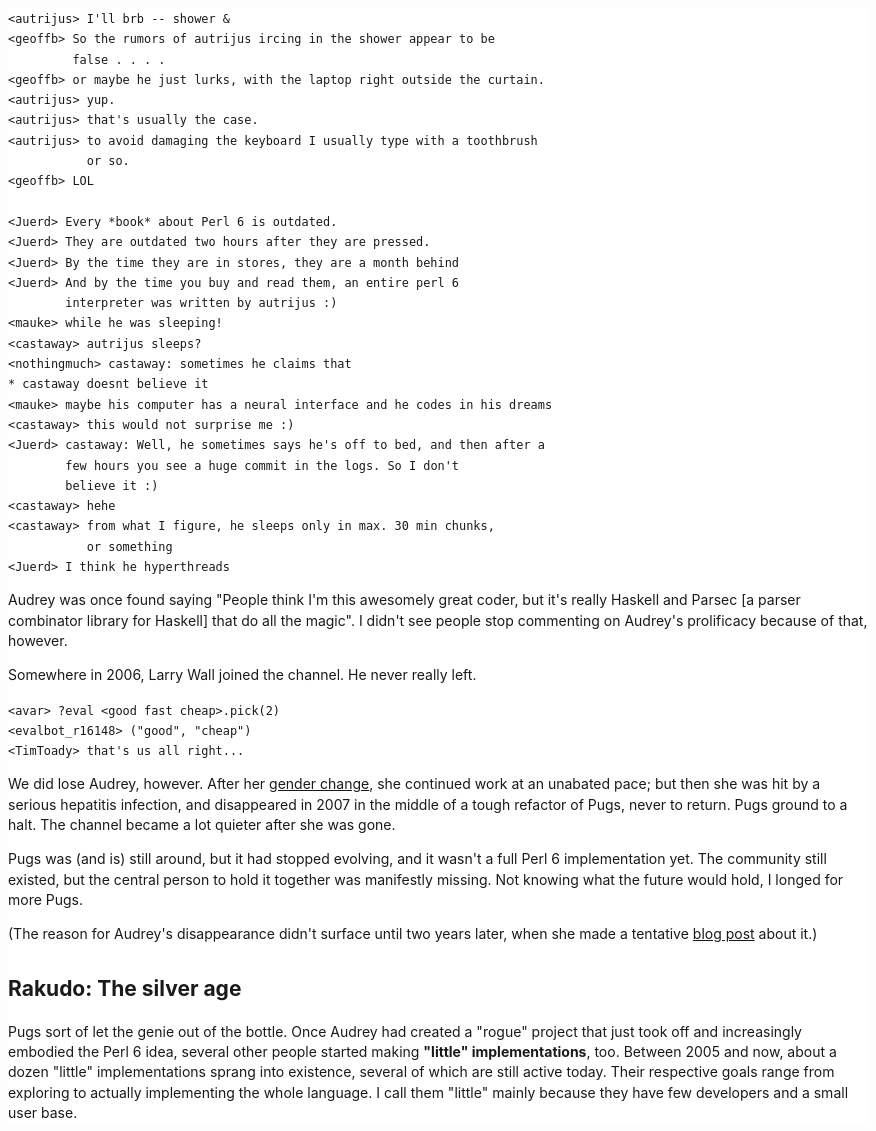     <autrijus> I'll brb -- shower &
    <geoffb> So the rumors of autrijus ircing in the shower appear to be
             false . . . .
    <geoffb> or maybe he just lurks, with the laptop right outside the curtain.
    <autrijus> yup.
    <autrijus> that's usually the case.
    <autrijus> to avoid damaging the keyboard I usually type with a toothbrush
               or so.
    <geoffb> LOL

    <Juerd> Every *book* about Perl 6 is outdated.
    <Juerd> They are outdated two hours after they are pressed.
    <Juerd> By the time they are in stores, they are a month behind
    <Juerd> And by the time you buy and read them, an entire perl 6
            interpreter was written by autrijus :)
    <mauke> while he was sleeping!
    <castaway> autrijus sleeps?
    <nothingmuch> castaway: sometimes he claims that
    * castaway doesnt believe it
    <mauke> maybe his computer has a neural interface and he codes in his dreams
    <castaway> this would not surprise me :)
    <Juerd> castaway: Well, he sometimes says he's off to bed, and then after a
            few hours you see a huge commit in the logs. So I don't
            believe it :)
    <castaway> hehe
    <castaway> from what I figure, he sleeps only in max. 30 min chunks,
               or something
    <Juerd> I think he hyperthreads

Audrey was once found saying "People think I'm this awesomely great coder, but it's really Haskell and Parsec [a parser combinator library for Haskell] that do all the magic". I didn't see people stop commenting on Audrey's prolificacy because of that, however.

Somewhere in 2006, Larry Wall joined the channel. He never really left.

    <avar> ?eval <good fast cheap>.pick(2)
    <evalbot_r16148> ("good", "cheap")
    <TimToady> that's us all right...

We did lose Audrey, however. After her [gender change](http://pugs.blogs.com/audrey/2005/12/runtime_typecas.html), she continued work at an unabated pace; but then she was hit by a serious hepatitis infection, and disappeared in 2007 in the middle of a tough refactor of Pugs, never to return. Pugs ground to a halt. The channel became a lot quieter after she was gone.

Pugs was (and is) still around, but it had stopped evolving, and it wasn't a full Perl 6 implementation yet. The community still existed, but the central person to hold it together was manifestly missing. Not knowing what the future would hold, I longed for more Pugs.

(The reason for Audrey's disappearance didn't surface until two years later, when she made a tentative [blog post](http://pugs.blogs.com/audrey/2009/08/why-such-me.html) about it.)

## Rakudo: The silver age

Pugs sort of let the genie out of the bottle. Once Audrey had created a "rogue" project that just took off and increasingly embodied the Perl 6 idea, several other people started making **"little" implementations**, too. Between 2005 and now, about a dozen "little" implementations sprang into existence, several of which are still active today. Their respective goals range from exploring to actually implementing the whole language. I call them "little" mainly because they have few developers and a small user base.
